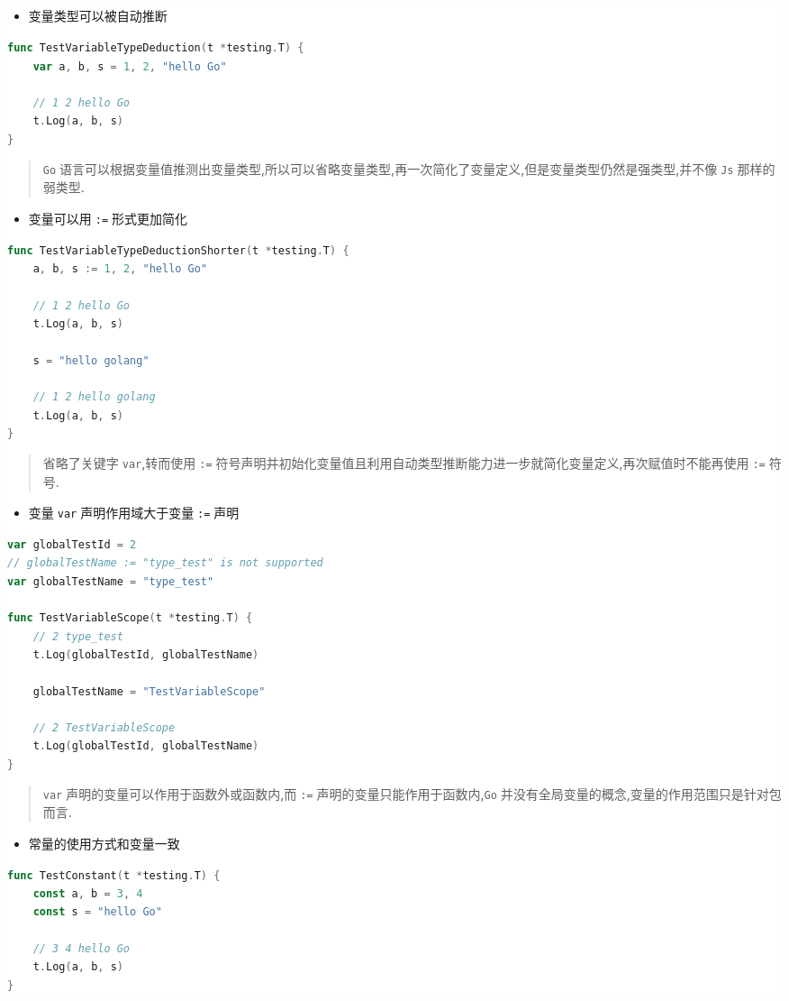 - 变量类型可以被自动推断

```go
func TestVariableTypeDeduction(t *testing.T) {
    var a, b, s = 1, 2, "hello Go"

    // 1 2 hello Go
    t.Log(a, b, s)
}
```

> `Go` 语言可以根据变量值推测出变量类型,所以可以省略变量类型,再一次简化了变量定义,但是变量类型仍然是强类型,并不像 `Js` 那样的弱类型.

- 变量可以用 `:=` 形式更加简化

```go
func TestVariableTypeDeductionShorter(t *testing.T) {
    a, b, s := 1, 2, "hello Go"

    // 1 2 hello Go
    t.Log(a, b, s)

    s = "hello golang"

    // 1 2 hello golang
    t.Log(a, b, s)
}
```

> 省略了关键字 `var`,转而使用 `:=` 符号声明并初始化变量值且利用自动类型推断能力进一步就简化变量定义,再次赋值时不能再使用 `:=` 符号.

- 变量 `var` 声明作用域大于变量 `:=` 声明

```go
var globalTestId = 2
// globalTestName := "type_test" is not supported
var globalTestName = "type_test"

func TestVariableScope(t *testing.T) {
    // 2 type_test
    t.Log(globalTestId, globalTestName)

    globalTestName = "TestVariableScope"

    // 2 TestVariableScope
    t.Log(globalTestId, globalTestName)
}
```

> `var` 声明的变量可以作用于函数外或函数内,而 `:=` 声明的变量只能作用于函数内,`Go` 并没有全局变量的概念,变量的作用范围只是针对包而言.

- 常量的使用方式和变量一致

```go
func TestConstant(t *testing.T) {
    const a, b = 3, 4
    const s = "hello Go"

    // 3 4 hello Go
    t.Log(a, b, s)
}
```
